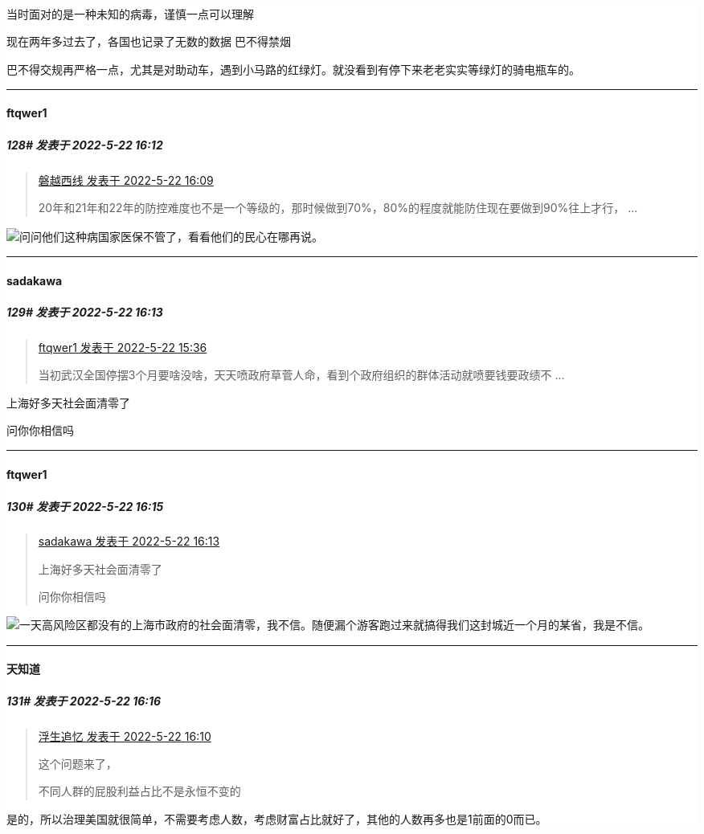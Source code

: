 当时面对的是一种未知的病毒，谨慎一点可以理解

现在两年多过去了，各国也记录了无数的数据</blockquote>
巴不得禁烟

巴不得交规再严格一点，尤其是对助动车，遇到小马路的红绿灯。就没看到有停下来老老实实等绿灯的骑电瓶车的。



*****

####  ftqwer1  
##### 128#       发表于 2022-5-22 16:12

<blockquote><a href="httphttps://bbs.saraba1st.com/2b/forum.php?mod=redirect&amp;goto=findpost&amp;pid=55943730&amp;ptid=2070786" target="_blank">磐越西线 发表于 2022-5-22 16:09</a>

20年和21年和22年的防控难度也不是一个等级的，那时候做到70%，80%的程度就能防住现在要做到90%往上才行， ...</blockquote>
<img src="https://static.saraba1st.com/image/smiley/face2017/049.png" referrerpolicy="no-referrer">问问他们这种病国家医保不管了，看看他们的民心在哪再说。

*****

####  sadakawa  
##### 129#       发表于 2022-5-22 16:13

<blockquote><a href="httphttps://bbs.saraba1st.com/2b/forum.php?mod=redirect&amp;goto=findpost&amp;pid=55943382&amp;ptid=2070786" target="_blank">ftqwer1 发表于 2022-5-22 15:36</a>

当初武汉全国停摆3个月要啥没啥，天天喷政府草菅人命，看到个政府组织的群体活动就喷要钱要政绩不 ...</blockquote>
上海好多天社会面清零了

问你你相信吗

*****

####  ftqwer1  
##### 130#       发表于 2022-5-22 16:15

<blockquote><a href="httphttps://bbs.saraba1st.com/2b/forum.php?mod=redirect&amp;goto=findpost&amp;pid=55943773&amp;ptid=2070786" target="_blank">sadakawa 发表于 2022-5-22 16:13</a>

上海好多天社会面清零了

问你你相信吗</blockquote>
<img src="https://static.saraba1st.com/image/smiley/face2017/049.png" referrerpolicy="no-referrer">一天高风险区都没有的上海市政府的社会面清零，我不信。随便漏个游客跑过来就搞得我们这封城近一个月的某省，我是不信。

*****

####  天知道  
##### 131#       发表于 2022-5-22 16:16

<blockquote><a href="httphttps://bbs.saraba1st.com/2b/forum.php?mod=redirect&amp;goto=findpost&amp;pid=55943736&amp;ptid=2070786" target="_blank">浮生追忆 发表于 2022-5-22 16:10</a>

这个问题来了，

不同人群的屁股利益占比不是永恒不变的</blockquote>
是的，所以治理美国就很简单，不需要考虑人数，考虑财富占比就好了，其他的人数再多也是1前面的0而已。
